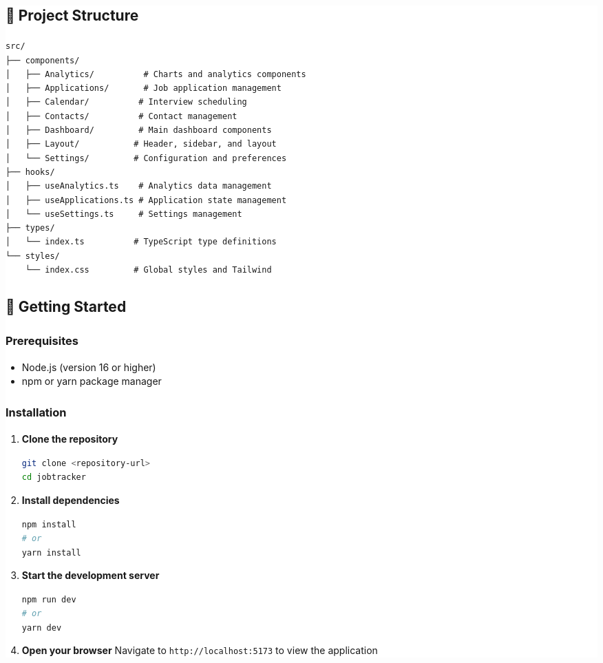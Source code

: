 ## 📁 Project Structure

```
src/
├── components/
│   ├── Analytics/          # Charts and analytics components
│   ├── Applications/       # Job application management
│   ├── Calendar/          # Interview scheduling
│   ├── Contacts/          # Contact management
│   ├── Dashboard/         # Main dashboard components
│   ├── Layout/           # Header, sidebar, and layout
│   └── Settings/         # Configuration and preferences
├── hooks/
│   ├── useAnalytics.ts    # Analytics data management
│   ├── useApplications.ts # Application state management
│   └── useSettings.ts     # Settings management
├── types/
│   └── index.ts          # TypeScript type definitions
└── styles/
    └── index.css         # Global styles and Tailwind
```

## 🚀 Getting Started

### Prerequisites

- Node.js (version 16 or higher)
- npm or yarn package manager

### Installation

1. **Clone the repository**
   ```bash
   git clone <repository-url>
   cd jobtracker
   ```

2. **Install dependencies**
   ```bash
   npm install
   # or
   yarn install
   ```

3. **Start the development server**
   ```bash
   npm run dev
   # or
   yarn dev
   ```

4. **Open your browser**
   Navigate to `http://localhost:5173` to view the application
